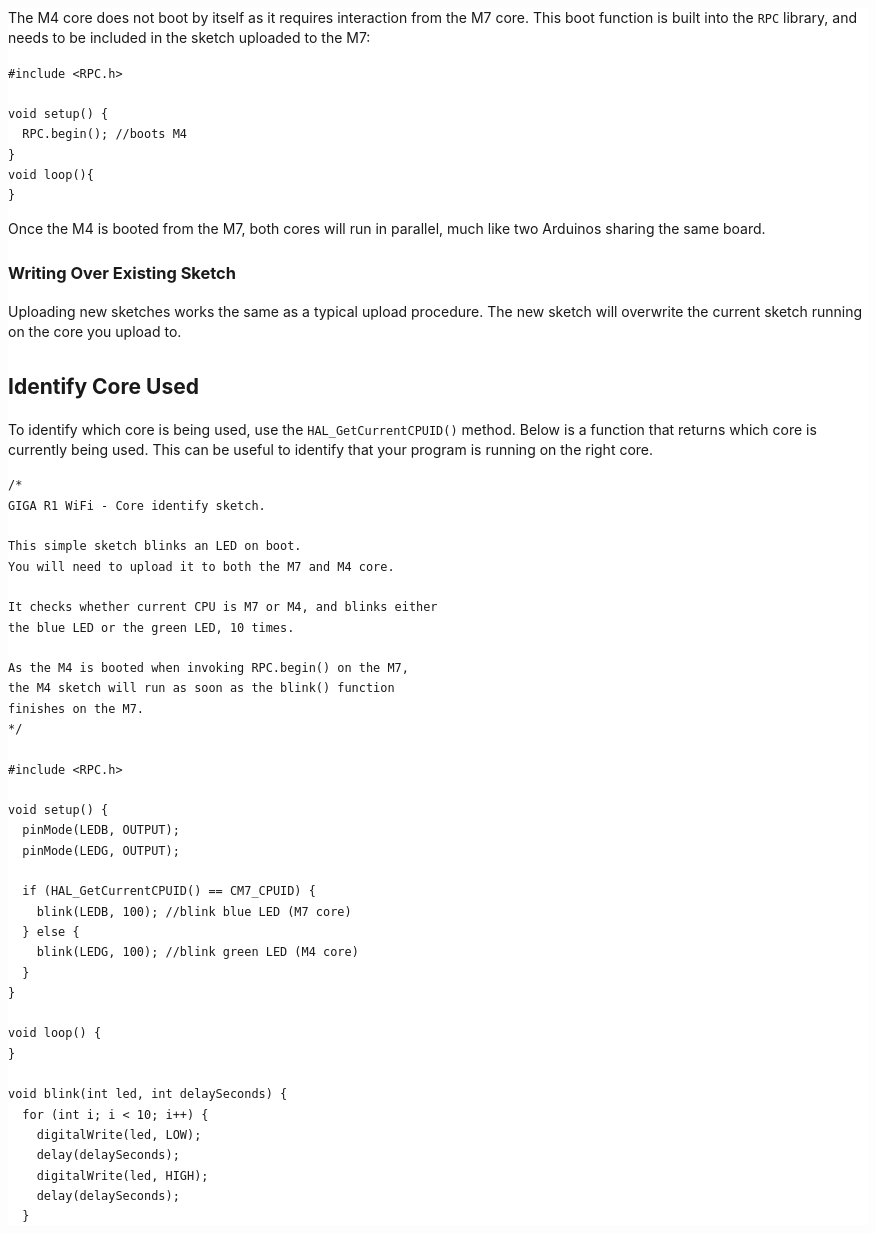 The M4 core does not boot by itself as it requires interaction from the M7 core. This boot function is built into the `RPC` library, and needs to be included in the sketch uploaded to the M7:

```arduino
#include <RPC.h>

void setup() {
  RPC.begin(); //boots M4
}
void loop(){
}
```

Once the M4 is booted from the M7, both cores will run in parallel, much like two Arduinos sharing the same board.

### Writing Over Existing Sketch

Uploading new sketches works the same as a typical upload procedure. The new sketch will overwrite the current sketch running on the core you upload to.

## Identify Core Used

To identify which core is being used, use the `HAL_GetCurrentCPUID()` method. Below is a function that returns which core is currently being used. This can be useful to identify that your program is running on the right core.

```arduino
/*
GIGA R1 WiFi - Core identify sketch.

This simple sketch blinks an LED on boot.
You will need to upload it to both the M7 and M4 core.

It checks whether current CPU is M7 or M4, and blinks either 
the blue LED or the green LED, 10 times. 

As the M4 is booted when invoking RPC.begin() on the M7,
the M4 sketch will run as soon as the blink() function
finishes on the M7. 
*/

#include <RPC.h>

void setup() {
  pinMode(LEDB, OUTPUT);
  pinMode(LEDG, OUTPUT);

  if (HAL_GetCurrentCPUID() == CM7_CPUID) {
    blink(LEDB, 100); //blink blue LED (M7 core)
  } else {
    blink(LEDG, 100); //blink green LED (M4 core)
  }
}

void loop() {
}

void blink(int led, int delaySeconds) {
  for (int i; i < 10; i++) {
    digitalWrite(led, LOW);
    delay(delaySeconds);
    digitalWrite(led, HIGH);
    delay(delaySeconds);
  }
```